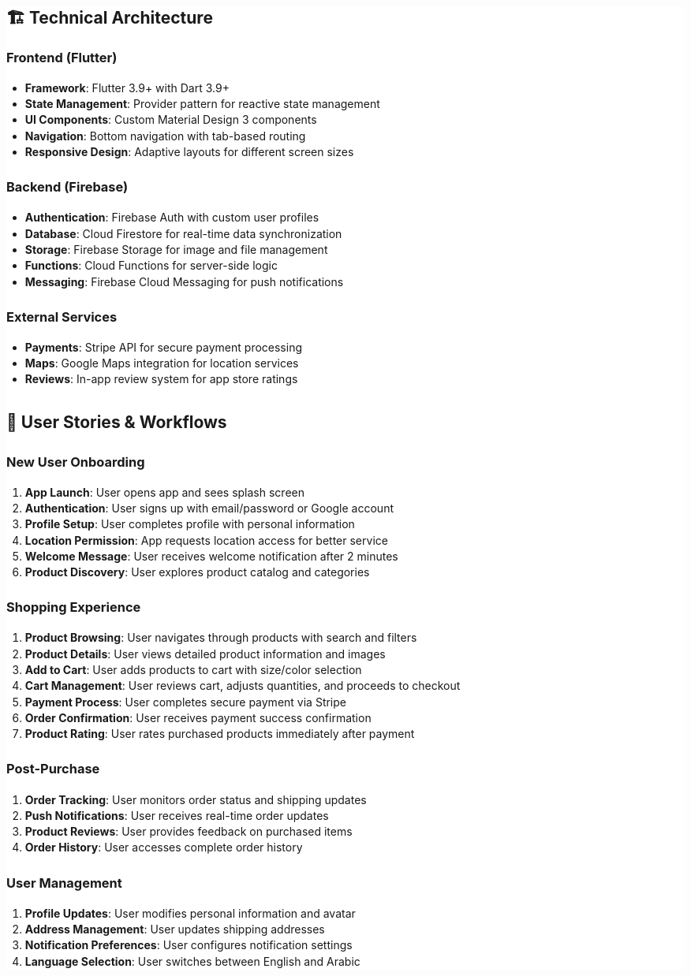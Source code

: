 ## 🏗️ Technical Architecture

### **Frontend (Flutter)**
- **Framework**: Flutter 3.9+ with Dart 3.9+
- **State Management**: Provider pattern for reactive state management
- **UI Components**: Custom Material Design 3 components
- **Navigation**: Bottom navigation with tab-based routing
- **Responsive Design**: Adaptive layouts for different screen sizes

### **Backend (Firebase)**
- **Authentication**: Firebase Auth with custom user profiles
- **Database**: Cloud Firestore for real-time data synchronization
- **Storage**: Firebase Storage for image and file management
- **Functions**: Cloud Functions for server-side logic
- **Messaging**: Firebase Cloud Messaging for push notifications

### **External Services**
- **Payments**: Stripe API for secure payment processing
- **Maps**: Google Maps integration for location services
- **Reviews**: In-app review system for app store ratings

## 📱 User Stories & Workflows

### **New User Onboarding**
1. **App Launch**: User opens app and sees splash screen
2. **Authentication**: User signs up with email/password or Google account
3. **Profile Setup**: User completes profile with personal information
4. **Location Permission**: App requests location access for better service
5. **Welcome Message**: User receives welcome notification after 2 minutes
6. **Product Discovery**: User explores product catalog and categories

### **Shopping Experience**
1. **Product Browsing**: User navigates through products with search and filters
2. **Product Details**: User views detailed product information and images
3. **Add to Cart**: User adds products to cart with size/color selection
4. **Cart Management**: User reviews cart, adjusts quantities, and proceeds to checkout
5. **Payment Process**: User completes secure payment via Stripe
6. **Order Confirmation**: User receives payment success confirmation
7. **Product Rating**: User rates purchased products immediately after payment

### **Post-Purchase**
1. **Order Tracking**: User monitors order status and shipping updates
2. **Push Notifications**: User receives real-time order updates
3. **Product Reviews**: User provides feedback on purchased items
4. **Order History**: User accesses complete order history

### **User Management**
1. **Profile Updates**: User modifies personal information and avatar
2. **Address Management**: User updates shipping addresses
3. **Notification Preferences**: User configures notification settings
4. **Language Selection**: User switches between English and Arabic
